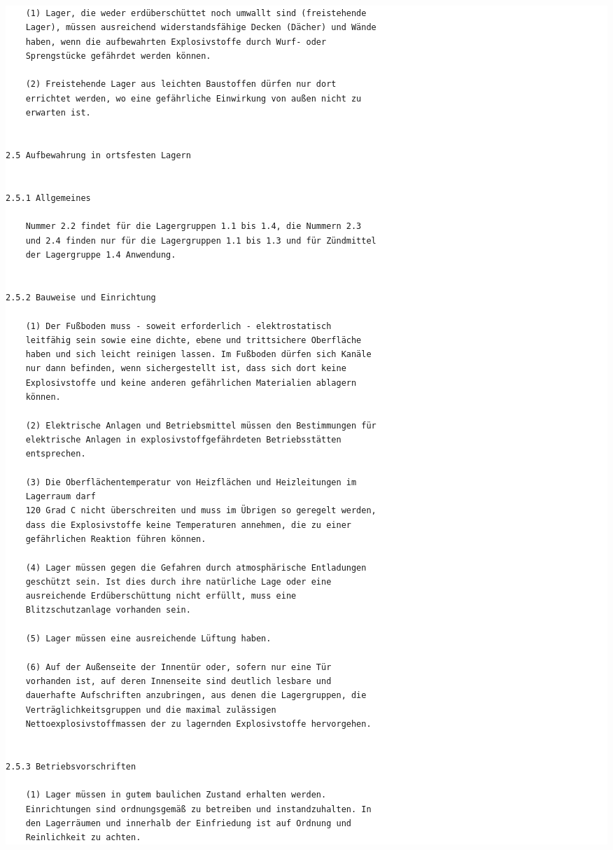         (1) Lager, die weder erdüberschüttet noch umwallt sind (freistehende
        Lager), müssen ausreichend widerstandsfähige Decken (Dächer) und Wände
        haben, wenn die aufbewahrten Explosivstoffe durch Wurf- oder
        Sprengstücke gefährdet werden können.

        (2) Freistehende Lager aus leichten Baustoffen dürfen nur dort
        errichtet werden, wo eine gefährliche Einwirkung von außen nicht zu
        erwarten ist.


    2.5 Aufbewahrung in ortsfesten Lagern


    2.5.1 Allgemeines

        Nummer 2.2 findet für die Lagergruppen 1.1 bis 1.4, die Nummern 2.3
        und 2.4 finden nur für die Lagergruppen 1.1 bis 1.3 und für Zündmittel
        der Lagergruppe 1.4 Anwendung.


    2.5.2 Bauweise und Einrichtung

        (1) Der Fußboden muss - soweit erforderlich - elektrostatisch
        leitfähig sein sowie eine dichte, ebene und trittsichere Oberfläche
        haben und sich leicht reinigen lassen. Im Fußboden dürfen sich Kanäle
        nur dann befinden, wenn sichergestellt ist, dass sich dort keine
        Explosivstoffe und keine anderen gefährlichen Materialien ablagern
        können.

        (2) Elektrische Anlagen und Betriebsmittel müssen den Bestimmungen für
        elektrische Anlagen in explosivstoffgefährdeten Betriebsstätten
        entsprechen.

        (3) Die Oberflächentemperatur von Heizflächen und Heizleitungen im
        Lagerraum darf
        120 Grad C nicht überschreiten und muss im Übrigen so geregelt werden,
        dass die Explosivstoffe keine Temperaturen annehmen, die zu einer
        gefährlichen Reaktion führen können.

        (4) Lager müssen gegen die Gefahren durch atmosphärische Entladungen
        geschützt sein. Ist dies durch ihre natürliche Lage oder eine
        ausreichende Erdüberschüttung nicht erfüllt, muss eine
        Blitzschutzanlage vorhanden sein.

        (5) Lager müssen eine ausreichende Lüftung haben.

        (6) Auf der Außenseite der Innentür oder, sofern nur eine Tür
        vorhanden ist, auf deren Innenseite sind deutlich lesbare und
        dauerhafte Aufschriften anzubringen, aus denen die Lagergruppen, die
        Verträglichkeitsgruppen und die maximal zulässigen
        Nettoexplosivstoffmassen der zu lagernden Explosivstoffe hervorgehen.


    2.5.3 Betriebsvorschriften

        (1) Lager müssen in gutem baulichen Zustand erhalten werden.
        Einrichtungen sind ordnungsgemäß zu betreiben und instandzuhalten. In
        den Lagerräumen und innerhalb der Einfriedung ist auf Ordnung und
        Reinlichkeit zu achten.
